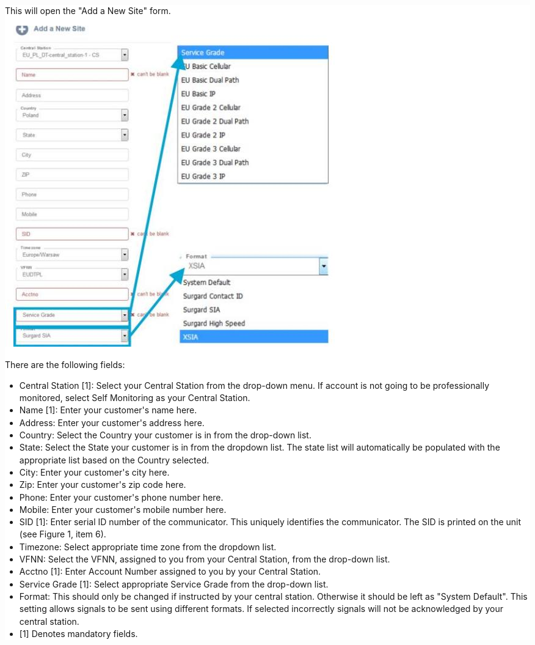 This will open the "Add a New Site" form.

![](_page_10_Figure_3.jpeg)

There are the following fields:

- Central Station [1]: Select your Central Station from the drop-down menu. If account is not going to be professionally monitored, select Self Monitoring as your Central Station.
- Name [1]: Enter your customer's name here.
- Address: Enter your customer's address here.
- Country: Select the Country your customer is in from the drop-down list.
- State: Select the State your customer is in from the dropdown list. The state list will automatically be populated with the appropriate list based on the Country selected.
- City: Enter your customer's city here.
- Zip: Enter your customer's zip code here.
- Phone: Enter your customer's phone number here.
- Mobile: Enter your customer's mobile number here.
- SID [1]: Enter serial ID number of the communicator. This uniquely identifies the communicator. The SID is printed on the unit (see Figure 1, item 6).
- Timezone: Select appropriate time zone from the dropdown list.
- VFNN: Select the VFNN, assigned to you from your Central Station, from the drop-down list.
- Acctno [1]: Enter Account Number assigned to you by your Central Station.
- Service Grade [1]: Select appropriate Service Grade from the drop-down list.
- Format: This should only be changed if instructed by your central station. Otherwise it should be left as "System Default". This setting allows signals to be sent using different formats. If selected incorrectly signals will not be acknowledged by your central station.
- [1] Denotes mandatory fields.
